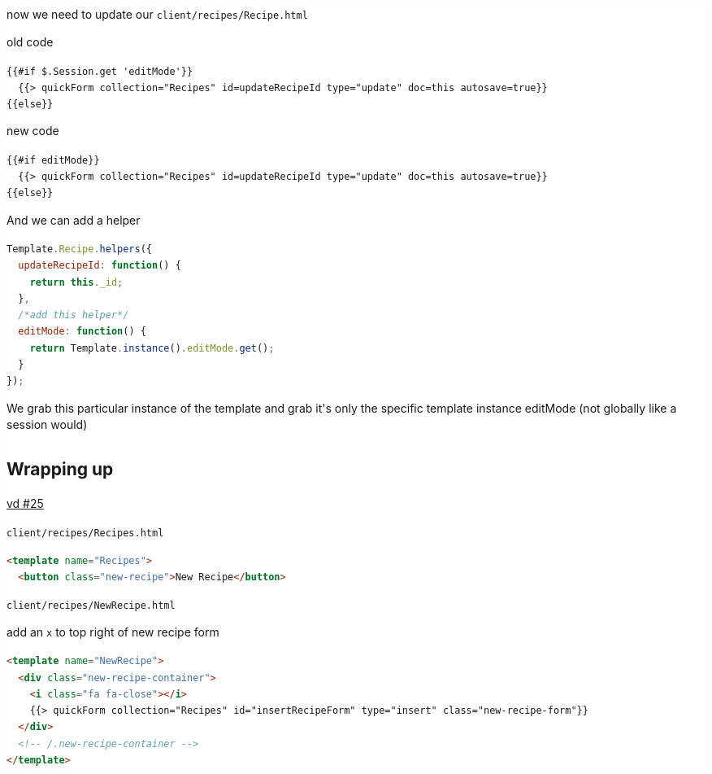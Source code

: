now we need to update our `client/recipes/Recipe.html`

old code

```html
{{#if $.Session.get 'editMode'}}
  {{> quickForm collection="Recipes" id=updateRecipeId type="update" doc=this autosave=true}}
{{else}}
```

new code

```html
{{#if editMode}}
  {{> quickForm collection="Recipes" id=updateRecipeId type="update" doc=this autosave=true}}
{{else}}
```

And we can add a helper

```js
Template.Recipe.helpers({
  updateRecipeId: function() {
    return this._id;
  },
  /*add this helper*/
  editMode: function() {
    return Template.instance().editMode.get();
  }
});
```

We grab this particular instance of the template and grab it's only the specific template instance editMode (not globally like a session would)

## Wrapping up
[vd #25](https://www.youtube.com/watch?v=0MgFzsQujFw&index=25&list=PLLnpHn493BHFYZUSK62aVycgcAouqBt7V)

`client/recipes/Recipes.html`

```html
<template name="Recipes">
  <button class="new-recipe">New Recipe</button>
```

`client/recipes/NewRecipe.html`

add an `x` to top right of new recipe form

```html
<template name="NewRecipe">
  <div class="new-recipe-container">
    <i class="fa fa-close"></i>
    {{> quickForm collection="Recipes" id="insertRecipeForm" type="insert" class="new-recipe-form"}}
  </div>
  <!-- /.new-recipe-container -->
</template>
```
